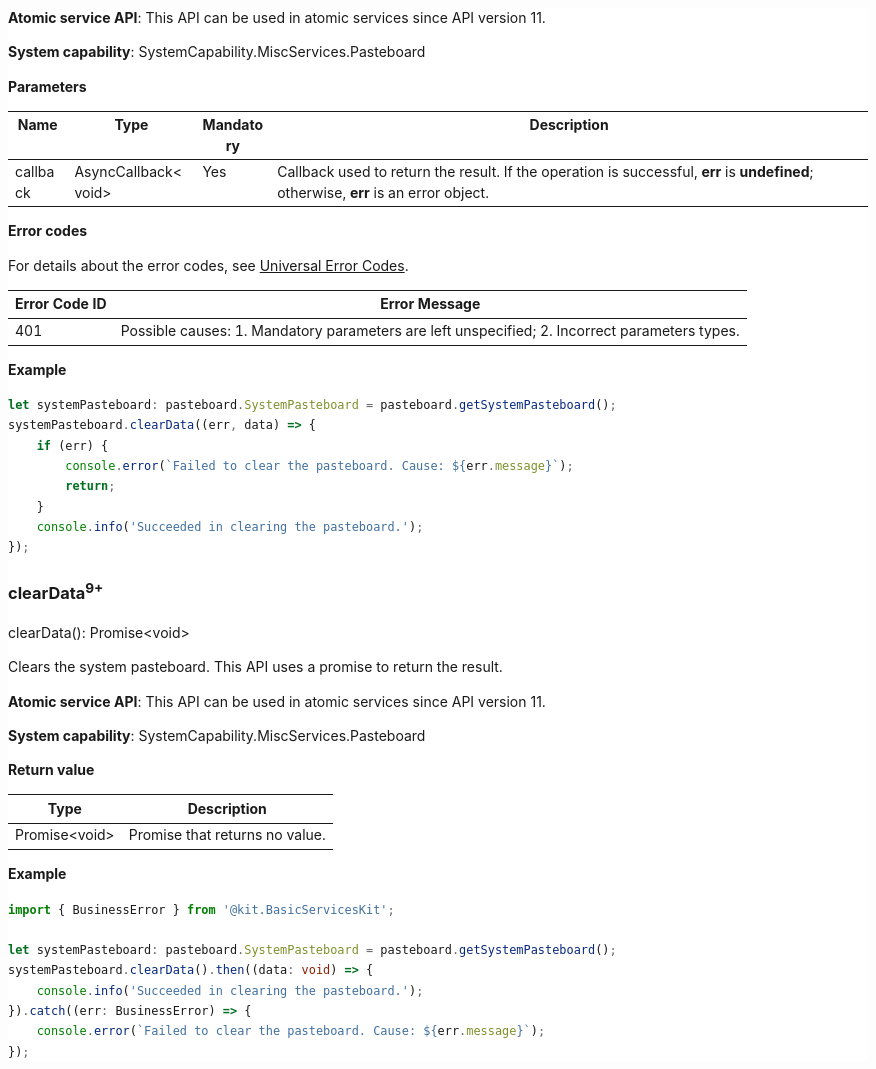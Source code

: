 **Atomic service API**: This API can be used in atomic services since API version 11.

**System capability**: SystemCapability.MiscServices.Pasteboard

**Parameters**

| Name| Type| Mandatory| Description|
| -------- | -------- | -------- | -------- |
| callback | AsyncCallback&lt;void&gt; | Yes| Callback used to return the result. If the operation is successful, **err** is **undefined**; otherwise, **err** is an error object.|

**Error codes**

For details about the error codes, see [Universal Error Codes](../errorcode-universal.md).

| Error Code ID| Error Message|
| -------- | -------- |
| 401      | Possible causes: 1. Mandatory parameters are left unspecified; 2. Incorrect parameters types. |

**Example**

```ts
let systemPasteboard: pasteboard.SystemPasteboard = pasteboard.getSystemPasteboard();
systemPasteboard.clearData((err, data) => {
    if (err) {
        console.error(`Failed to clear the pasteboard. Cause: ${err.message}`);
        return;
    }
    console.info('Succeeded in clearing the pasteboard.');
});
```

### clearData<sup>9+</sup>

clearData(): Promise&lt;void&gt;

Clears the system pasteboard. This API uses a promise to return the result.

**Atomic service API**: This API can be used in atomic services since API version 11.

**System capability**: SystemCapability.MiscServices.Pasteboard

**Return value**

| Type| Description|
| -------- | -------- |
| Promise&lt;void&gt; | Promise that returns no value.|

**Example**

```ts
import { BusinessError } from '@kit.BasicServicesKit';

let systemPasteboard: pasteboard.SystemPasteboard = pasteboard.getSystemPasteboard();
systemPasteboard.clearData().then((data: void) => {
    console.info('Succeeded in clearing the pasteboard.');
}).catch((err: BusinessError) => {
    console.error(`Failed to clear the pasteboard. Cause: ${err.message}`);
});
```
